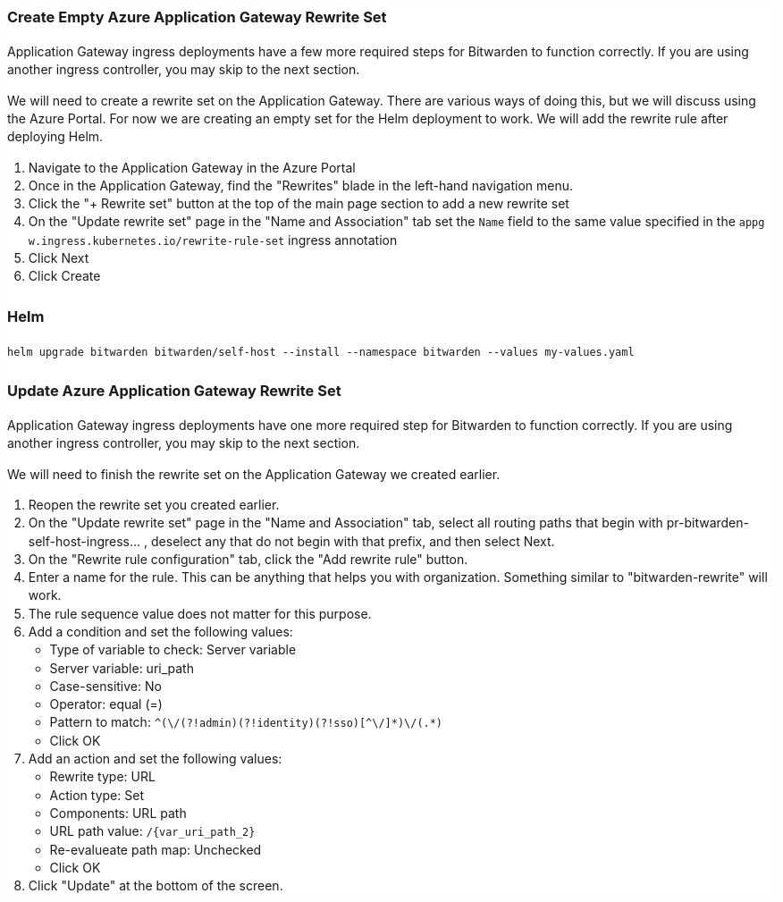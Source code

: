 ### Create Empty Azure Application Gateway Rewrite Set

Application Gateway ingress deployments have a few more required steps for Bitwarden to function correctly. If you are using another ingress controller, you may skip to the next section.

We will need to create a rewrite set on the Application Gateway. There are various ways of doing this, but we will discuss using the Azure Portal. For now we are creating an empty set for the Helm deployment to work. We will add the rewrite rule after deploying Helm.

  1. Navigate to the Application Gateway in the Azure Portal
  2. Once in the Application Gateway, find the "Rewrites" blade in the left-hand navigation menu.
  3. Click the "+ Rewrite set" button at the top of the main page section to add a new rewrite set
  4. On the "Update rewrite set" page in the "Name and Association" tab set the `Name` field to the same value specified in the `appgw.ingress.kubernetes.io/rewrite-rule-set` ingress annotation
  5. Click Next
  6. Click Create

### Helm

```shell
helm upgrade bitwarden bitwarden/self-host --install --namespace bitwarden --values my-values.yaml
```

### Update Azure Application Gateway Rewrite Set

Application Gateway ingress deployments have one more required step for Bitwarden to function correctly. If you are using another ingress controller, you may skip to the next section.

We will need to finish the rewrite set on the Application Gateway we created earlier.

  1. Reopen the rewrite set you created earlier.
  2. On the "Update rewrite set" page in the "Name and Association" tab, select all routing paths that begin with pr-bitwarden-self-host-ingress... , deselect any that do not begin with that prefix, and then select Next.
  3. On the "Rewrite rule configuration" tab, click the "Add rewrite rule" button.
  4. Enter a name for the rule. This can be anything that helps you with organization. Something similar to "bitwarden-rewrite" will work.
  5. The rule sequence value does not matter for this purpose.
  6. Add a condition and set the following values:
     - Type of variable to check: Server variable
     - Server variable: uri_path
     - Case-sensitive: No
     - Operator: equal (=)
     - Pattern to match: `^(\/(?!admin)(?!identity)(?!sso)[^\/]*)\/(.*)`
     - Click OK
  7. Add an action and set the following values:
     - Rewrite type: URL
     - Action type: Set
     - Components: URL path
     - URL path value: `/{var_uri_path_2}`
     - Re-evalueate path map: Unchecked
     - Click OK
  8. Click "Update" at the bottom of the screen.

